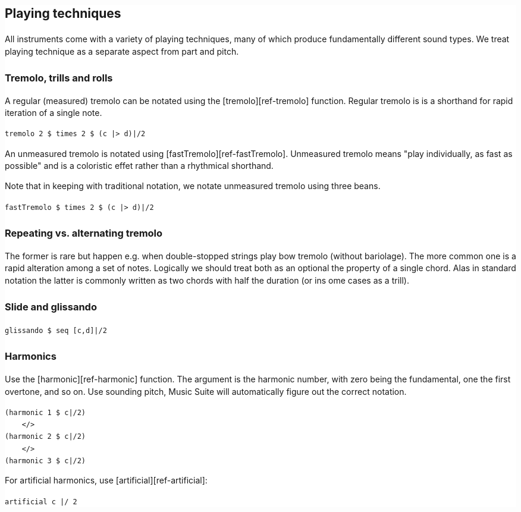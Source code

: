 
## Playing techniques

All instruments come with a variety of playing techniques, many of which produce fundamentally different sound types. We treat playing technique as a separate aspect from part and pitch.


### Tremolo, trills and rolls

A regular (measured) tremolo can be notated using the [tremolo][ref-tremolo] function. Regular tremolo is is a shorthand for rapid iteration of a single note.


```haskell+music
tremolo 2 $ times 2 $ (c |> d)|/2
```

An unmeasured tremolo is notated using [fastTremolo][ref-fastTremolo]. Unmeasured tremolo means "play individually, as fast as possible" and is a coloristic effet rather than a rhythmical shorthand.

Note that in keeping with traditional notation, we notate unmeasured tremolo using three beans.

```TODOhaskell+music
fastTremolo $ times 2 $ (c |> d)|/2
```

### Repeating vs. alternating tremolo

The former is rare but happen e.g. when double-stopped strings play bow tremolo (without bariolage). The more common one is a rapid alteration among a set of notes. Logically we should treat both as an optional the property of a single chord. Alas in standard notation the latter is commonly written as two chords with half the duration (or ins ome cases as a trill).

### Slide and glissando

```haskell+music
glissando $ seq [c,d]|/2
```

### Harmonics

Use the [harmonic][ref-harmonic] function. The argument is the harmonic number, with zero being the fundamental, one the first overtone, and so on. Use sounding pitch, Music Suite will automatically figure out the correct notation.

```haskell+music
(harmonic 1 $ c|/2)
    </>
(harmonic 2 $ c|/2)
    </>
(harmonic 3 $ c|/2)
```

For artificial harmonics, use [artificial][ref-artificial]:

```haskell+music
artificial c |/ 2
```


[ref-transform]: x
[ref-adagio]: x
[ref-allegro]: x
[ref-fermata]: x
[ref-Functor]: x